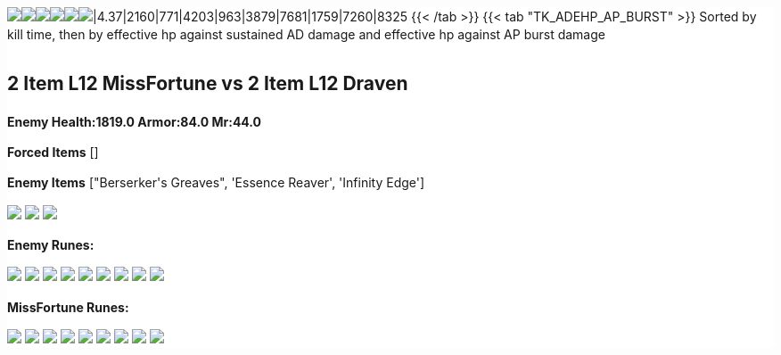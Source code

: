 ![](/item/3156.png)![](/item/6035.png)![](/item/2422.png)![](/item/1053.png)![](/item/1055.png)![](/item/1037.png)|4.37|2160|771|4203|963|3879|7681|1759|7260|8325
{{< /tab >}}
{{< tab "TK_ADEHP_AP_BURST" >}}
Sorted by kill time, then by effective hp against sustained AD damage and effective hp against AP burst damage
## 2 Item L12 MissFortune vs 2 Item L12 Draven

**Enemy Health:1819.0 Armor:84.0 Mr:44.0**


**Forced Items** []








**Enemy Items** ["Berserker's Greaves", 'Essence Reaver', 'Infinity Edge']





![](/item/3006.png)
![](/item/3508.png)
![](/item/3031.png)



**Enemy Runes:**





![](/Styles/Precision/LethalTempo/LethalTempo.png)
![](/Styles/Precision/Triumph.png)
![](/Styles/Precision/LegendBloodline/LegendBloodline.png)
![](/Styles/Sorcery/LastStand/LastStand.png)
![](/Styles/Domination/EyeballCollection/EyeballCollection.png)
![](/Styles/Domination/TreasureHunter/TreasureHunter.png)
![](/StatMods/StatModsAttackSpeedIcon.png)
![](/StatMods/StatModsAdaptiveForceIcon.png)
![](/StatMods/StatModsArmorIcon.png)



**MissFortune Runes:**


![](/Styles/Inspiration/FirstStrike/FirstStrike.png)
![](/Styles/Inspiration/MagicalFootwear/MagicalFootwear.png)
![](/Styles/Inspiration/BiscuitDelivery/BiscuitDelivery.png)
![](/Styles/Inspiration/CosmicInsight/CosmicInsight.png)
![](/Styles/Sorcery/AbsoluteFocus/AbsoluteFocus.png)
![](/Styles/Sorcery/GatheringStorm/GatheringStorm.png)
![](/StatMods/StatModsAdaptiveForceIcon.png)
![](/StatMods/StatModsAdaptiveForceIcon.png)
![](/StatMods/StatModsArmorIcon.png)
